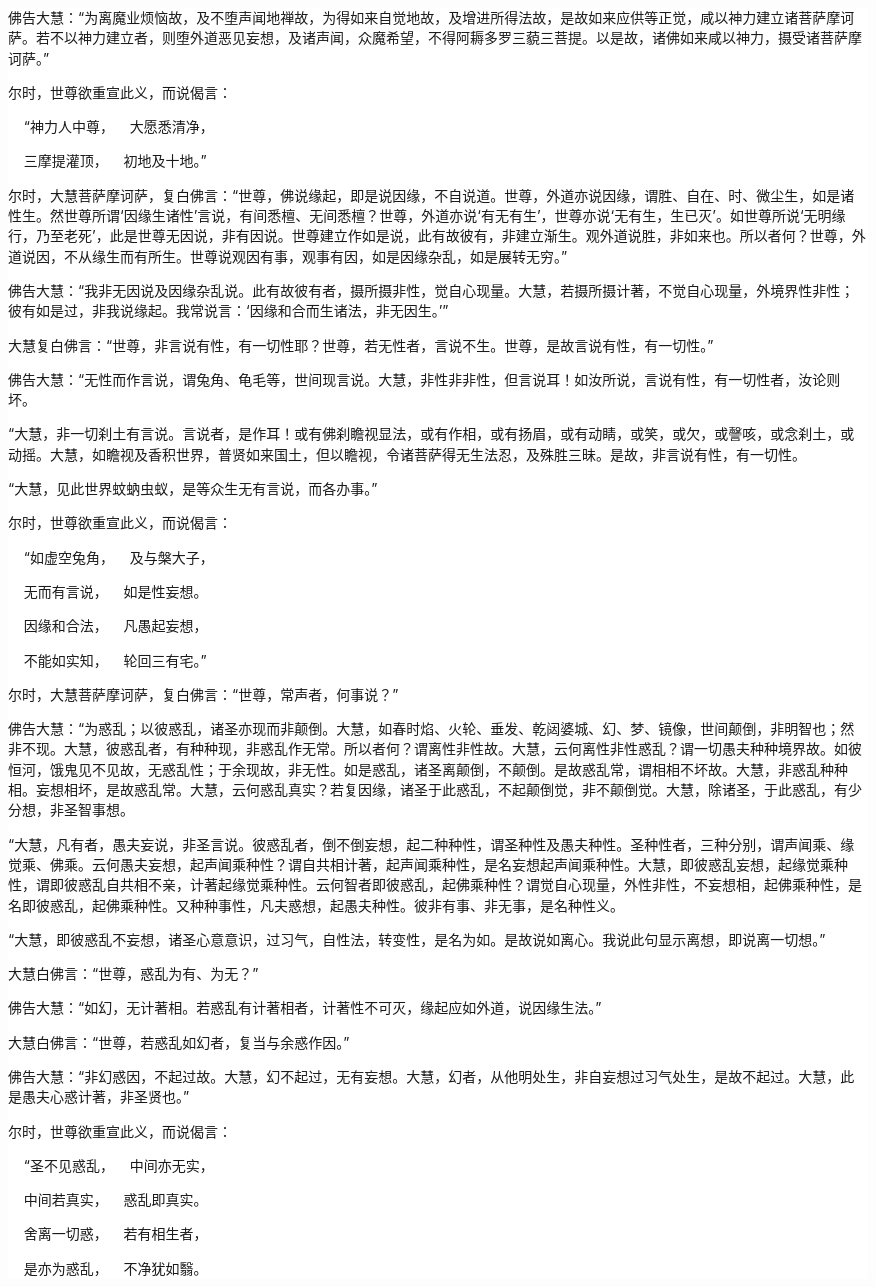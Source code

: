 佛告大慧：“为离魔业烦恼故，及不堕声闻地禅故，为得如来自觉地故，及增进所得法故，是故如来应供等正觉，咸以神力建立诸菩萨摩诃萨。若不以神力建立者，则堕外道恶见妄想，及诸声闻，众魔希望，不得阿耨多罗三藐三菩提。以是故，诸佛如来咸以神力，摄受诸菩萨摩诃萨。”

尔时，世尊欲重宣此义，而说偈言：

&nbsp;&nbsp;&nbsp;&nbsp;“神力人中尊，&nbsp;&nbsp;&nbsp;&nbsp;大愿悉清净，

&nbsp;&nbsp;&nbsp;&nbsp;三摩提灌顶，&nbsp;&nbsp;&nbsp;&nbsp;初地及十地。”

尔时，大慧菩萨摩诃萨，复白佛言：“世尊，佛说缘起，即是说因缘，不自说道。世尊，外道亦说因缘，谓胜、自在、时、微尘生，如是诸性生。然世尊所谓‘因缘生诸性’言说，有间悉檀、无间悉檀？世尊，外道亦说‘有无有生’，世尊亦说‘无有生，生已灭’。如世尊所说‘无明缘行，乃至老死’，此是世尊无因说，非有因说。世尊建立作如是说，此有故彼有，非建立渐生。观外道说胜，非如来也。所以者何？世尊，外道说因，不从缘生而有所生。世尊说观因有事，观事有因，如是因缘杂乱，如是展转无穷。”

佛告大慧：“我非无因说及因缘杂乱说。此有故彼有者，摄所摄非性，觉自心现量。大慧，若摄所摄计著，不觉自心现量，外境界性非性；彼有如是过，非我说缘起。我常说言：‘因缘和合而生诸法，非无因生。’”

大慧复白佛言：“世尊，非言说有性，有一切性耶？世尊，若无性者，言说不生。世尊，是故言说有性，有一切性。”

佛告大慧：“无性而作言说，谓兔角、龟毛等，世间现言说。大慧，非性非非性，但言说耳！如汝所说，言说有性，有一切性者，汝论则坏。

“大慧，非一切刹土有言说。言说者，是作耳！或有佛刹瞻视显法，或有作相，或有扬眉，或有动睛，或笑，或欠，或謦咳，或念刹土，或动摇。大慧，如瞻视及香积世界，普贤如来国土，但以瞻视，令诸菩萨得无生法忍，及殊胜三昧。是故，非言说有性，有一切性。

“大慧，见此世界蚊蚋虫蚁，是等众生无有言说，而各办事。”

尔时，世尊欲重宣此义，而说偈言：

&nbsp;&nbsp;&nbsp;&nbsp;“如虚空兔角，&nbsp;&nbsp;&nbsp;&nbsp;及与槃大子，

&nbsp;&nbsp;&nbsp;&nbsp;无而有言说，&nbsp;&nbsp;&nbsp;&nbsp;如是性妄想。

&nbsp;&nbsp;&nbsp;&nbsp;因缘和合法，&nbsp;&nbsp;&nbsp;&nbsp;凡愚起妄想，

&nbsp;&nbsp;&nbsp;&nbsp;不能如实知，&nbsp;&nbsp;&nbsp;&nbsp;轮回三有宅。”

尔时，大慧菩萨摩诃萨，复白佛言：“世尊，常声者，何事说？”

佛告大慧：“为惑乱；以彼惑乱，诸圣亦现而非颠倒。大慧，如春时焰、火轮、垂发、乾闼婆城、幻、梦、镜像，世间颠倒，非明智也；然非不现。大慧，彼惑乱者，有种种现，非惑乱作无常。所以者何？谓离性非性故。大慧，云何离性非性惑乱？谓一切愚夫种种境界故。如彼恒河，饿鬼见不见故，无惑乱性；于余现故，非无性。如是惑乱，诸圣离颠倒，不颠倒。是故惑乱常，谓相相不坏故。大慧，非惑乱种种相。妄想相坏，是故惑乱常。大慧，云何惑乱真实？若复因缘，诸圣于此惑乱，不起颠倒觉，非不颠倒觉。大慧，除诸圣，于此惑乱，有少分想，非圣智事想。

“大慧，凡有者，愚夫妄说，非圣言说。彼惑乱者，倒不倒妄想，起二种种性，谓圣种性及愚夫种性。圣种性者，三种分别，谓声闻乘、缘觉乘、佛乘。云何愚夫妄想，起声闻乘种性？谓自共相计著，起声闻乘种性，是名妄想起声闻乘种性。大慧，即彼惑乱妄想，起缘觉乘种性，谓即彼惑乱自共相不亲，计著起缘觉乘种性。云何智者即彼惑乱，起佛乘种性？谓觉自心现量，外性非性，不妄想相，起佛乘种性，是名即彼惑乱，起佛乘种性。又种种事性，凡夫惑想，起愚夫种性。彼非有事、非无事，是名种性义。

“大慧，即彼惑乱不妄想，诸圣心意意识，过习气，自性法，转变性，是名为如。是故说如离心。我说此句显示离想，即说离一切想。”

大慧白佛言：“世尊，惑乱为有、为无？”

佛告大慧：“如幻，无计著相。若惑乱有计著相者，计著性不可灭，缘起应如外道，说因缘生法。”

大慧白佛言：“世尊，若惑乱如幻者，复当与余惑作因。”

佛告大慧：“非幻惑因，不起过故。大慧，幻不起过，无有妄想。大慧，幻者，从他明处生，非自妄想过习气处生，是故不起过。大慧，此是愚夫心惑计著，非圣贤也。”

尔时，世尊欲重宣此义，而说偈言：

&nbsp;&nbsp;&nbsp;&nbsp;“圣不见惑乱，&nbsp;&nbsp;&nbsp;&nbsp;中间亦无实，

&nbsp;&nbsp;&nbsp;&nbsp;中间若真实，&nbsp;&nbsp;&nbsp;&nbsp;惑乱即真实。

&nbsp;&nbsp;&nbsp;&nbsp;舍离一切惑，&nbsp;&nbsp;&nbsp;&nbsp;若有相生者，

&nbsp;&nbsp;&nbsp;&nbsp;是亦为惑乱，&nbsp;&nbsp;&nbsp;&nbsp;不净犹如翳。
